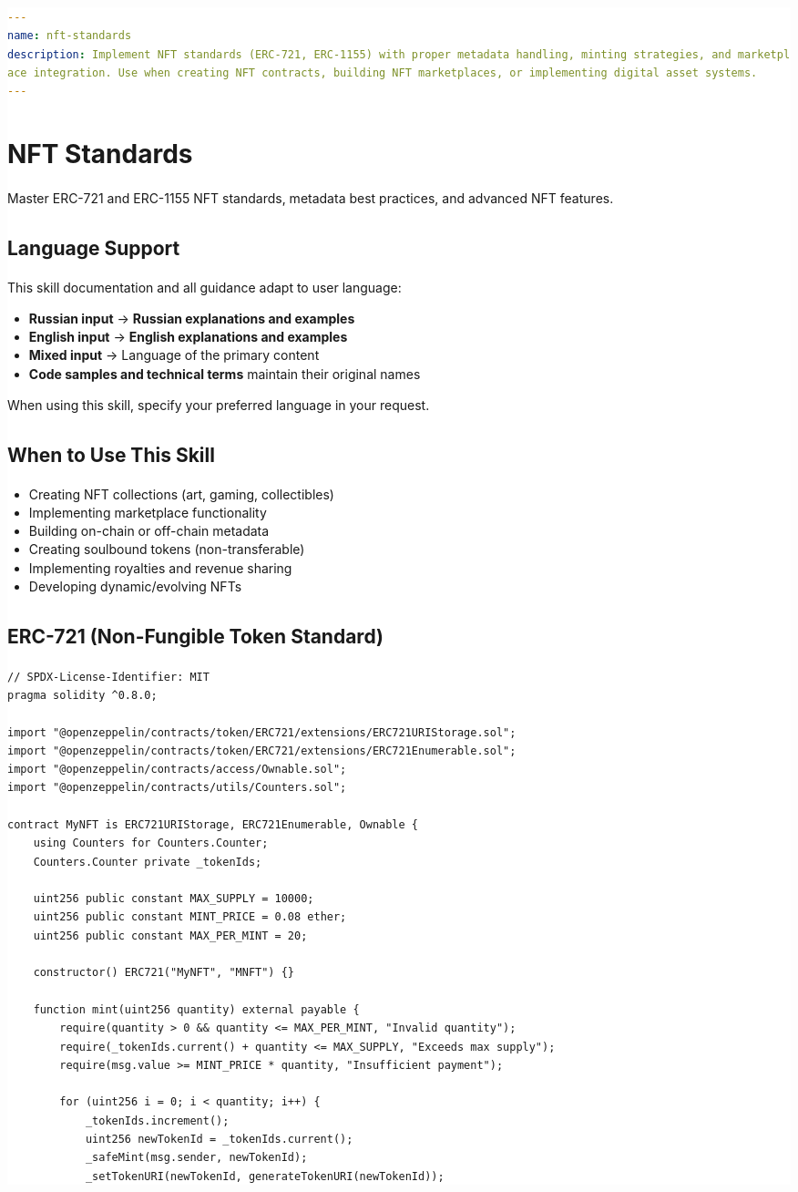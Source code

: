 ```yaml
---
name: nft-standards
description: Implement NFT standards (ERC-721, ERC-1155) with proper metadata handling, minting strategies, and marketplace integration. Use when creating NFT contracts, building NFT marketplaces, or implementing digital asset systems.
---
```


# NFT Standards

Master ERC-721 and ERC-1155 NFT standards, metadata best practices, and advanced NFT features.

## Language Support

This skill documentation and all guidance adapt to user language:
- **Russian input** → **Russian explanations and examples**
- **English input** → **English explanations and examples**
- **Mixed input** → Language of the primary content
- **Code samples and technical terms** maintain their original names

When using this skill, specify your preferred language in your request.

## When to Use This Skill

- Creating NFT collections (art, gaming, collectibles)
- Implementing marketplace functionality
- Building on-chain or off-chain metadata
- Creating soulbound tokens (non-transferable)
- Implementing royalties and revenue sharing
- Developing dynamic/evolving NFTs

## ERC-721 (Non-Fungible Token Standard)

```solidity
// SPDX-License-Identifier: MIT
pragma solidity ^0.8.0;

import "@openzeppelin/contracts/token/ERC721/extensions/ERC721URIStorage.sol";
import "@openzeppelin/contracts/token/ERC721/extensions/ERC721Enumerable.sol";
import "@openzeppelin/contracts/access/Ownable.sol";
import "@openzeppelin/contracts/utils/Counters.sol";

contract MyNFT is ERC721URIStorage, ERC721Enumerable, Ownable {
    using Counters for Counters.Counter;
    Counters.Counter private _tokenIds;

    uint256 public constant MAX_SUPPLY = 10000;
    uint256 public constant MINT_PRICE = 0.08 ether;
    uint256 public constant MAX_PER_MINT = 20;

    constructor() ERC721("MyNFT", "MNFT") {}

    function mint(uint256 quantity) external payable {
        require(quantity > 0 && quantity <= MAX_PER_MINT, "Invalid quantity");
        require(_tokenIds.current() + quantity <= MAX_SUPPLY, "Exceeds max supply");
        require(msg.value >= MINT_PRICE * quantity, "Insufficient payment");

        for (uint256 i = 0; i < quantity; i++) {
            _tokenIds.increment();
            uint256 newTokenId = _tokenIds.current();
            _safeMint(msg.sender, newTokenId);
            _setTokenURI(newTokenId, generateTokenURI(newTokenId));
```
